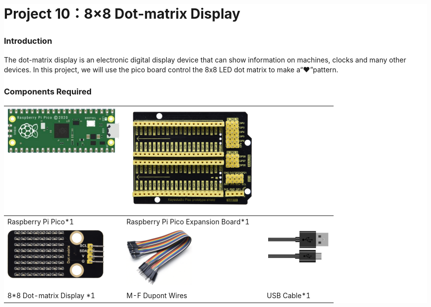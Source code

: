 # Project 10：8×8 Dot-matrix Display

### **Introduction**

The dot-matrix display is an electronic digital display device that can show information on machines, clocks and many other devices. In this project, we will use the pico board control the 8x8 LED dot matrix to make a“❤”pattern.

### **Components Required**

| ![image-20230508175551128](media/image-20230508175551128.png) | <img src="media/bbed91c0b45fcafc7e7163bfeabf68f9-16835397465173.png" style="zoom:67%;" /> ||
| ------------------------------------------------------- | ------------------------------------ | ---------------------- |
| Raspberry Pi Pico\*1                                    | Raspberry Pi Pico Expansion Board\*1 |                        |
| ![image-20230508175607657](media/image-20230508175607657.png) |![image-20230508175557880](media/image-20230508175557880.png)|![](media/7dcbd02995be3c142b2f97df7f7c03ce.png)|
| 8\*8 Dot-matrix Display \*1                             | M-F Dupont Wires                     | USB Cable\*1           |
